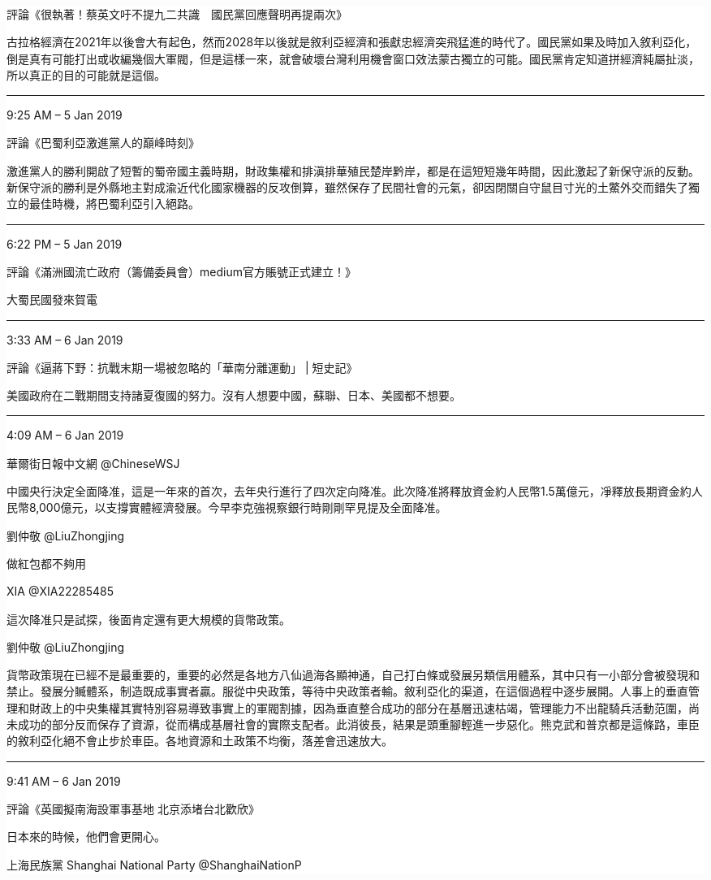 評論《很執著！蔡英文吁不提九二共識　國民黨回應聲明再提兩次》

古拉格經濟在2021年以後會大有起色，然而2028年以後就是敘利亞經濟和張獻忠經濟突飛猛進的時代了。國民黨如果及時加入敘利亞化，倒是真有可能打出或收編幾個大軍閥，但是這樣一來，就會破壞台灣利用機會窗口效法蒙古獨立的可能。國民黨肯定知道拼經濟純屬扯淡，所以真正的目的可能就是這個。

----

9:25 AM – 5 Jan 2019

評論《巴蜀利亞激進黨人的巔峰時刻》

激進黨人的勝利開啟了短暫的蜀帝國主義時期，財政集權和排滇排華殖民楚岸黔岸，都是在這短短幾年時間，因此激起了新保守派的反動。新保守派的勝利是外縣地主對成渝近代化國家機器的反攻倒算，雖然保存了民間社會的元氣，卻因閉關自守鼠目寸光的土鱉外交而錯失了獨立的最佳時機，將巴蜀利亞引入絕路。

----

6:22 PM – 5 Jan 2019

評論《滿洲國流亡政府（籌備委員會）medium官方賬號正式建立！》

大蜀民國發來賀電

----

3:33 AM – 6 Jan 2019

評論《逼蔣下野：抗戰末期一場被忽略的「華南分離運動」 | 短史記》

美國政府在二戰期間支持諸夏復國的努力。沒有人想要中國，蘇聯、日本、美國都不想要。

----

4:09 AM – 6 Jan 2019

華爾街日報中文網 @ChineseWSJ

中國央行決定全面降准，這是一年來的首次，去年央行進行了四次定向降准。此次降准將釋放資金約人民幣1.5萬億元，凈釋放長期資金約人民幣8,000億元，以支撐實體經濟發展。今早李克強視察銀行時剛剛罕見提及全面降准。

劉仲敬 @LiuZhongjing

做紅包都不夠用

XIA @XIA22285485

這次降准只是試探，後面肯定還有更大規模的貨幣政策。

劉仲敬 @LiuZhongjing

貨幣政策現在已經不是最重要的，重要的必然是各地方八仙過海各顯神通，自己打白條或發展另類信用體系，其中只有一小部分會被發現和禁止。發展分贓體系，制造既成事實者贏。服從中央政策，等待中央政策者輸。敘利亞化的渠道，在這個過程中逐步展開。人事上的垂直管理和財政上的中央集權其實特別容易導致事實上的軍閥割據，因為垂直整合成功的部分在基層迅速枯竭，管理能力不出龍騎兵活動范圍，尚未成功的部分反而保存了資源，從而構成基層社會的實際支配者。此消彼長，結果是頭重腳輕進一步惡化。熊克武和普京都是這條路，車臣的敘利亞化絕不會止步於車臣。各地資源和土政策不均衡，落差會迅速放大。

----

9:41 AM – 6 Jan 2019

評論《英國擬南海設軍事基地 北京添堵台北歡欣》

日本來的時候，他們會更開心。

上海民族黨 Shanghai National Party @ShanghaiNationP
